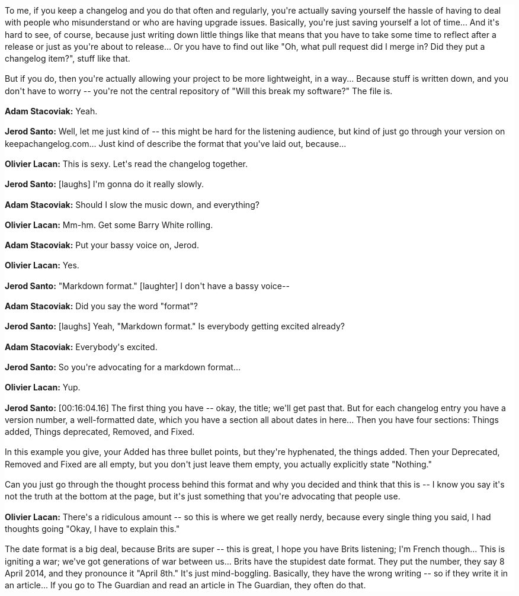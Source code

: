 To me, if you keep a changelog and you do that often and regularly, you're actually saving yourself the hassle of having to deal with people who misunderstand or who are having upgrade issues. Basically, you're just saving yourself a lot of time... And it's hard to see, of course, because just writing down little things like that means that you have to take some time to reflect after a release or just as you're about to release... Or you have to find out like "Oh, what pull request did I merge in? Did they put a changelog item?", stuff like that.

But if you do, then you're actually allowing your project to be more lightweight, in a way... Because stuff is written down, and you don't have to worry -- you're not the central repository of "Will this break my software?" The file is.

**Adam Stacoviak:** Yeah.

**Jerod Santo:** Well, let me just kind of -- this might be hard for the listening audience, but kind of just go through your version on keepachangelog.com... Just kind of describe the format that you've laid out, because...

**Olivier Lacan:** This is sexy. Let's read the changelog together.

**Jerod Santo:** \[laughs\] I'm gonna do it really slowly.

**Adam Stacoviak:** Should I slow the music down, and everything?

**Olivier Lacan:** Mm-hm. Get some Barry White rolling.

**Adam Stacoviak:** Put your bassy voice on, Jerod.

**Olivier Lacan:** Yes.

**Jerod Santo:** "Markdown format." \[laughter\] I don't have a bassy voice--

**Adam Stacoviak:** Did you say the word "format"?

**Jerod Santo:** \[laughs\] Yeah, "Markdown format." Is everybody getting excited already?

**Adam Stacoviak:** Everybody's excited.

**Jerod Santo:** So you're advocating for a markdown format...

**Olivier Lacan:** Yup.

**Jerod Santo:** \[00:16:04.16\] The first thing you have -- okay, the title; we'll get past that. But for each changelog entry you have a version number, a well-formatted date, which you have a section all about dates in here... Then you have four sections: Things added, Things deprecated, Removed, and Fixed.

In this example you give, your Added has three bullet points, but they're hyphenated, the things added. Then your Deprecated, Removed and Fixed are all empty, but you don't just leave them empty, you actually explicitly state "Nothing."

Can you just go through the thought process behind this format and why you decided and think that this is -- I know you say it's not the truth at the bottom at the page, but it's just something that you're advocating that people use.

**Olivier Lacan:** There's a ridiculous amount -- so this is where we get really nerdy, because every single thing you said, I had thoughts going "Okay, I have to explain this."

The date format is a big deal, because Brits are super -- this is great, I hope you have Brits listening; I'm French though... This is igniting a war; we've got generations of war between us... Brits have the stupidest date format. They put the number, they say 8 April 2014, and they pronounce it "April 8th." It's just mind-boggling. Basically, they have the wrong writing -- so if they write it in an article... If you go to The Guardian and read an article in The Guardian, they often do that.
